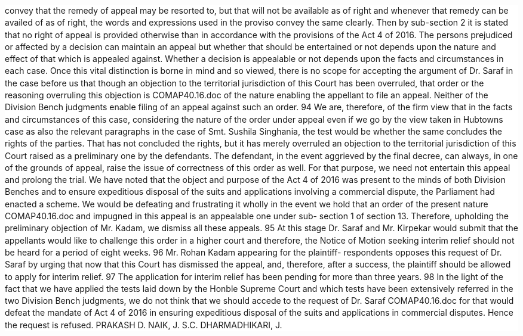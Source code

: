convey that the remedy of appeal may be resorted to, but that will not be available as of right and whenever that remedy can be availed of as of right, the words and expressions used in the proviso convey the same clearly. Then by sub-section 2 it is stated that no right of appeal is provided otherwise than in accordance with the provisions of the Act 4 of 2016. The persons prejudiced or affected by a decision can maintain an appeal but whether that should be entertained or not depends upon the nature and effect of that which is appealed against. Whether a decision is appealable or not depends upon the facts and circumstances in each case. Once this vital distinction is borne in mind and so viewed, there is no scope for accepting the argument of Dr. Saraf in the case before us that though an objection to the territorial jurisdiction of this Court has been overruled, that order or the reasoning overruling this objection is COMAP40.16.doc of the nature enabling the appellant to file an appeal. Neither of the Division Bench judgments enable filing of an appeal against such an order. 94 We are, therefore, of the firm view that in the facts and circumstances of this case, considering the nature of the order under appeal even if we go by the view taken in Hubtowns case as also the relevant paragraphs in the case of Smt. Sushila Singhania, the test would be whether the same concludes the rights of the parties. That has not concluded the rights, but it has merely overruled an objection to the territorial jurisdiction of this Court raised as a preliminary one by the defendants. The defendant, in the event aggrieved by the final decree, can always, in one of the grounds of appeal, raise the issue of correctness of this order as well. For that purpose, we need not entertain this appeal and prolong the trial. We have noted that the object and purpose of the Act 4 of 2016 was present to the minds of both Division Benches and to ensure expeditious disposal of the suits and applications involving a commercial dispute, the Parliament had enacted a scheme. We would be defeating and frustrating it wholly in the event we hold that an order of the present nature COMAP40.16.doc and impugned in this appeal is an appealable one under sub- section 1 of section 13. Therefore, upholding the preliminary objection of Mr. Kadam, we dismiss all these appeals. 95 At this stage Dr. Saraf and Mr. Kirpekar would submit that the appellants would like to challenge this order in a higher court and therefore, the Notice of Motion seeking interim relief should not be heard for a period of eight weeks. 96 Mr. Rohan Kadam appearing for the plaintiff- respondents opposes this request of Dr. Saraf by urging that now that this Court has dismissed the appeal, and, therefore, after a success, the plaintiff should be allowed to apply for interim relief. 97 The application for interim relief has been pending for more than three years. 98 In the light of the fact that we have applied the tests laid down by the Honble Supreme Court and which tests have been extensively referred in the two Division Bench judgments, we do not think that we should accede to the request of Dr. Saraf COMAP40.16.doc for that would defeat the mandate of Act 4 of 2016 in ensuring expeditious disposal of the suits and applications in commercial disputes. Hence the request is refused. PRAKASH D. NAIK, J. S.C. DHARMADHIKARI, J.